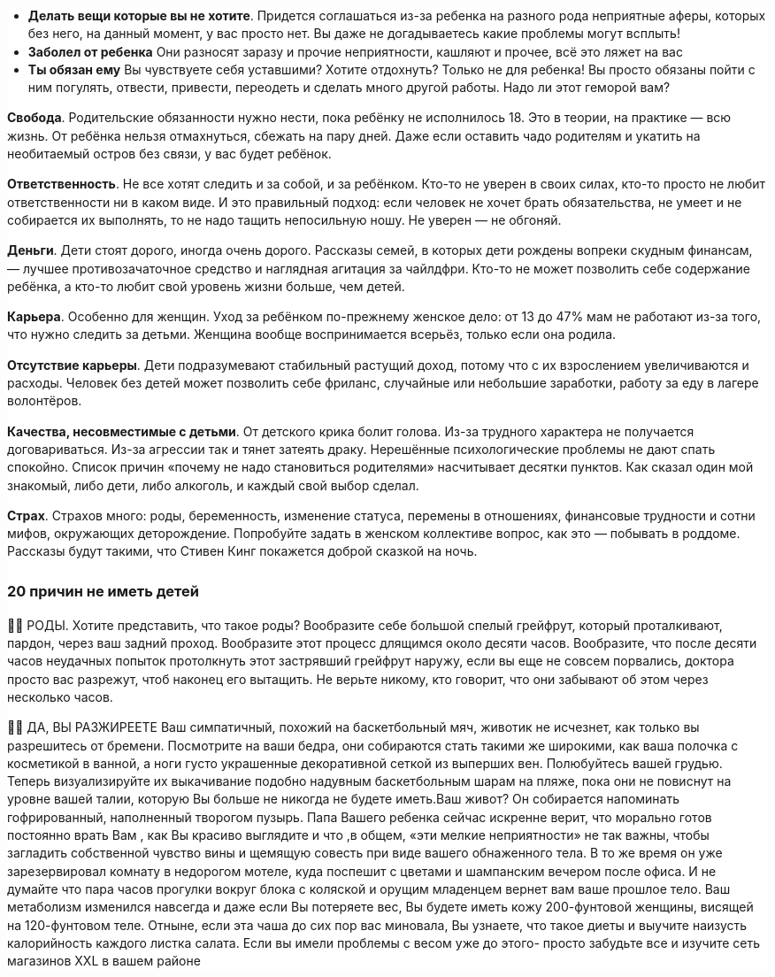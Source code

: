 - **Делать вещи которые вы не хотите**. Придется соглашаться из-за ребенка на разного рода неприятные аферы, которых без него, на данный момент, у вас просто нет. Вы даже не догадываетесь какие проблемы могут всплыть!
- **Заболел от ребенка** Они разносят заразу и прочие неприятности, кашляют и прочее, всё это ляжет на вас
- **Ты обязан ему** Вы чувствуете себя уставшими? Хотите отдохнуть? Только не для ребенка! Вы просто обязаны пойти с ним погулять, отвести, привести, переодеть и сделать много другой работы. Надо ли этот геморой вам?

**Свобода**. Родительские обязанности нужно нести, пока ребёнку не исполнилось 18. Это в теории, на практике — всю жизнь. От ребёнка нельзя отмахнуться, сбежать на пару дней. Даже если оставить чадо родителям и укатить на необитаемый остров без связи, у вас будет ребёнок.

**Ответственность**. Не все хотят следить и за собой, и за ребёнком. Кто-то не уверен в своих силах, кто-то просто не любит ответственности ни в каком виде. И это правильный подход: если человек не хочет брать обязательства, не умеет и не собирается их выполнять, то не надо тащить непосильную ношу. Не уверен — не обгоняй.

**Деньги**. Дети стоят дорого, иногда очень дорого. Рассказы семей, в которых дети рождены вопреки скудным финансам, — лучшее противозачаточное средство и наглядная агитация за чайлдфри. Кто-то не может позволить себе содержание ребёнка, а кто-то любит свой уровень жизни больше, чем детей.

**Карьера**. Особенно для женщин. Уход за ребёнком по-прежнему женское дело: от 13 до 47% мам не работают из-за того, что нужно следить за детьми. Женщина вообще воспринимается всерьёз, только если она родила.

**Отсутствие карьеры**. Дети подразумевают стабильный растущий доход, потому что с их взрослением увеличиваются и расходы. Человек без детей может позволить себе фриланс, случайные или небольшие заработки, работу за еду в лагере волонтёров.

**Качества, несовместимые с детьми**. От детского крика болит голова. Из-за трудного характера не получается договариваться. Из-за агрессии так и тянет затеять драку. Нерешённые психологические проблемы не дают спать спокойно. Список причин «почему не надо становиться родителями» насчитывает десятки пунктов. Как сказал один мой знакомый, либо дети, либо алкоголь, и каждый свой выбор сделал.

**Страх**. Страхов много: роды, беременность, изменение статуса, перемены в отношениях, финансовые трудности и сотни мифов, окружающих деторождение. Попробуйте задать в женском коллективе вопрос, как это — побывать в роддоме. Рассказы будут такими, что Стивен Кинг покажется доброй сказкой на ночь.

### 20 причин не иметь детей
👩‍🦽 РОДЫ. Хотите представить, что такое роды? Вообразите себе большой спелый грейфрут, который проталкивают, пардон, через ваш задний проход. Вообразите этот процесс длящимся около десяти часов. Вообразите, что после десяти часов неудачных попыток протолкнуть этот застрявший грейфрут наружу, если вы еще не совсем порвались, доктора просто вас разрежут, чтоб наконец его вытащить. Не верьте никому, кто говорит, что они забывают об этом через несколько часов.

👩‍🦱 ДА, ВЫ РАЗЖИРЕЕТЕ Ваш симпатичный, похожий на баскетбольный мяч, животик не исчезнет, как только вы разрешитесь от бремени. Посмотрите на ваши бедра, они собираются стать такими же широкими, как ваша полочка с косметикой в ванной, а ноги густо украшенные декоративной сеткой из выперших вен. Полюбуйтесь вашей грудью. Теперь визуализируйте их выкачивание подобно надувным баскетбольным шарам на пляже, пока они не повиснут на уровне вашей талии, которую Вы больше не никогда не будете иметь.Ваш живот? Он собирается напоминать гофрированный, наполненный творогом пузырь. Папа Вашего ребенка сейчас искренне верит, что морально готов постоянно врать Вам , как Вы красиво выглядите и что ,в общем, «эти мелкие неприятности» не так важны, чтобы загладить собственной чувство вины и щемящую совесть при виде вашего обнаженного тела. В то же время он уже зарезервировал комнату в недорогом мотеле, куда поспешит с цветами и шампанским вечером после офиса. И не думайте что пара часов прогулки вокруг блока с коляской и орущим младенцем вернет вам ваше прошлое тело. Ваш метаболизм изменился навсегда и даже если Вы потеряете вес, Вы будете иметь кожу 200-фунтовой женщины, висящей на 120-фунтовом теле. Отныне, если эта чаша до сих пор вас миновала, Вы узнаете, что такое диеты и выучите наизусть калорийность каждого листка салата. Если вы имели проблемы с весом уже до этого- просто забудьте все и изучите сеть магазинов ХХL в вашем районе
